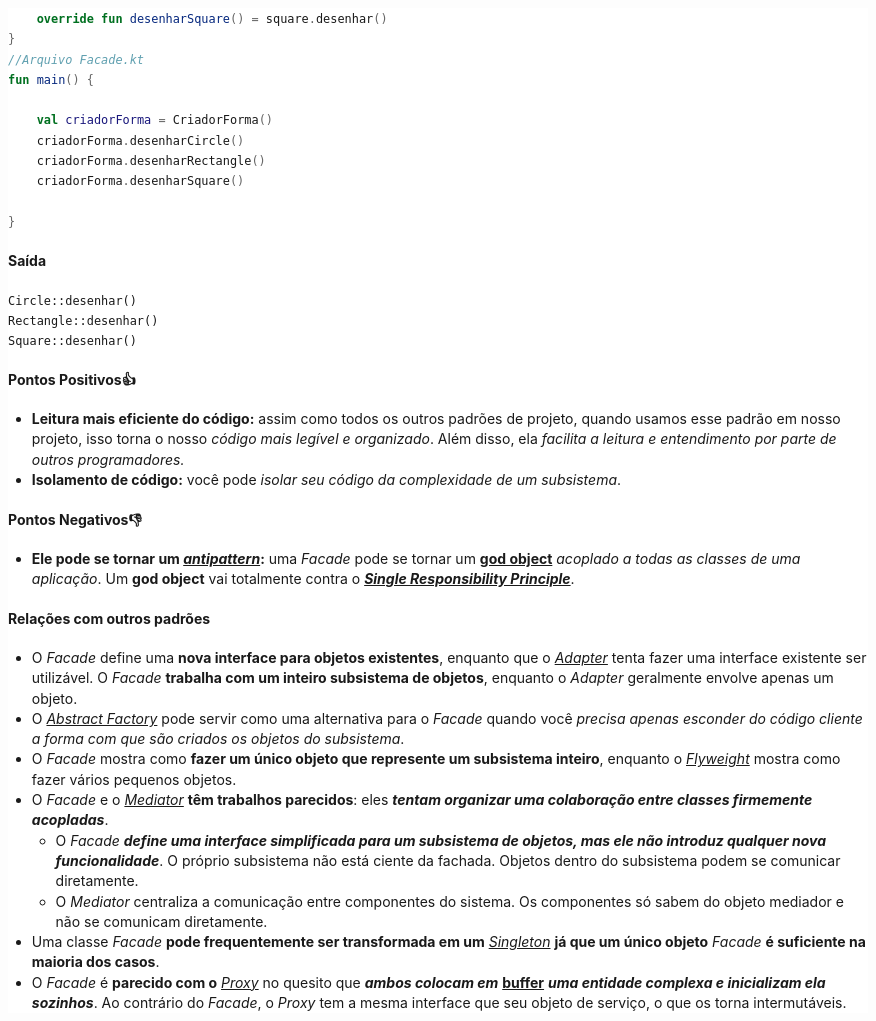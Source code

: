 ```kotlin
    override fun desenharSquare() = square.desenhar()
}
//Arquivo Facade.kt
fun main() {

    val criadorForma = CriadorForma()
    criadorForma.desenharCircle()
    criadorForma.desenharRectangle()
    criadorForma.desenharSquare()
    
}
```

#### Saída

```
Circle::desenhar()
Rectangle::desenhar()
Square::desenhar()
```

#### Pontos Positivos👍

- **Leitura mais eficiente do código:** assim como todos os outros padrões de projeto, quando usamos esse padrão em nosso projeto, isso torna o nosso *código mais legível e organizado*. Além disso, ela *facilita a leitura e entendimento por parte de outros programadores.*
- **Isolamento de código:** você pode *isolar seu código da complexidade de um subsistema*.

#### Pontos Negativos👎

- **Ele pode se tornar um *[antipattern](#anti-pattern)*:** uma *Facade* pode se tornar um **[god object](#god-object)** *acoplado a todas as classes de uma aplicação*. Um **god object** vai totalmente contra o ***[Single Responsibility Principle](#single-responsibility-principle)***.

#### Relações com outros padrões

- O *Facade* define uma **nova interface para objetos existentes**, enquanto que o *[Adapter](#adapter)* tenta fazer uma interface existente ser utilizável. O *Facade* **trabalha com um inteiro subsistema de objetos**, enquanto o *Adapter* geralmente envolve apenas um objeto.
- O *[Abstract Factory](#abstract-factory)* pode servir como uma alternativa para o *Facade* quando você *precisa apenas esconder do código cliente a forma com que são criados os objetos do subsistema*.
- O *Facade* mostra como **fazer um único objeto que represente um subsistema inteiro**, enquanto o *[Flyweight](#flyweight)* mostra como fazer vários pequenos objetos.
- O *Facade* e o *[Mediator](#mediator)* **têm trabalhos parecidos**: eles ***tentam organizar uma colaboração entre classes firmemente acopladas***.
  - O *Facade* ***define uma interface simplificada para um subsistema de objetos, mas ele não introduz qualquer nova funcionalidade***. O próprio subsistema não está ciente da fachada. Objetos dentro do subsistema podem se comunicar diretamente.
  - O *Mediator* centraliza a comunicação entre componentes do sistema. Os componentes só sabem do objeto mediador e não se comunicam diretamente.
- Uma classe *Facade* **pode frequentemente ser transformada em um** *[Singleton](#singleton)* **já que um único objeto** *Facade* **é suficiente na maioria dos casos**.
- O *Facade* é **parecido com o** *[Proxy](#proxy)* no quesito que ***ambos colocam em*** **[buffer](#buffer)** ***uma entidade complexa e inicializam ela sozinhos***. Ao contrário do *Facade*, o *Proxy* tem a mesma interface que seu objeto de serviço, o que os torna intermutáveis.
